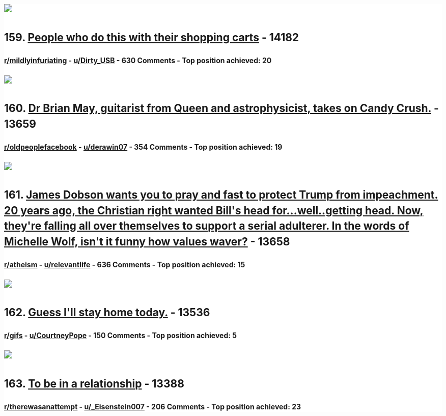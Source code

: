 <a href="https://i.imgur.com/FMGBHyN.jpg"><img src="https://a.thumbs.redditmedia.com/dJaISRSuY6dv7ZMxbGjfZo7MwkbdhfwRk15fy-bW0c4.jpg"></img></a>

## 159. [People who do this with their shopping carts](http://reddit.com/r/mildlyinfuriating/comments/adwj9e/people_who_do_this_with_their_shopping_carts/) - 14182
#### [r/mildlyinfuriating](http://reddit.com/r/mildlyinfuriating) - [u/Dirty_USB](http://reddit.com/u/Dirty_USB) - 630 Comments - Top position achieved: 20

<a href="https://i.redd.it/u2p8wcy1h8921.jpg"><img src="https://b.thumbs.redditmedia.com/xFWkznKaTGQ8JJ20UPIRtUKZ1OuEOmrrgd1u1C1XfCA.jpg"></img></a>

## 160. [Dr Brian May, guitarist from Queen and astrophysicist, takes on Candy Crush.](http://reddit.com/r/oldpeoplefacebook/comments/adws7c/dr_brian_may_guitarist_from_queen_and/) - 13659
#### [r/oldpeoplefacebook](http://reddit.com/r/oldpeoplefacebook) - [u/derawin07](http://reddit.com/u/derawin07) - 354 Comments - Top position achieved: 19

<a href="https://i.redd.it/cxkd48fvj8921.png"><img src="https://b.thumbs.redditmedia.com/iTPiy6dsDYVo5PAPLPfUw85spFd6CDiyCkPucP-JYck.jpg"></img></a>

## 161. [James Dobson wants you to pray and fast to protect Trump from impeachment. 20 years ago, the Christian right wanted Bill's head for...well..getting head. Now, they're falling all over themselves to support a serial adulterer. In the words of Michelle Wolf, isn't it funny how values waver?](http://reddit.com/r/atheism/comments/adv2r9/james_dobson_wants_you_to_pray_and_fast_to/) - 13658
#### [r/atheism](http://reddit.com/r/atheism) - [u/relevantlife](http://reddit.com/u/relevantlife) - 636 Comments - Top position achieved: 15

<a href="https://friendlyatheist.patheos.com/2018/01/08/james-dobson-wants-you-to-pray-and-fast-to-protect-trump-from-impeachment/"><img src="https://b.thumbs.redditmedia.com/5pKEugUeb1WOouYNFU3iNB3Y-2wu7iiup9XmOdrH7Jg.jpg"></img></a>

## 162. [Guess I'll stay home today.](http://reddit.com/r/gifs/comments/adxdy1/guess_ill_stay_home_today/) - 13536
#### [r/gifs](http://reddit.com/r/gifs) - [u/CourtneyPope](http://reddit.com/u/CourtneyPope) - 150 Comments - Top position achieved: 5

<a href="https://i.imgur.com/ul41jS8.gifv"><img src="https://b.thumbs.redditmedia.com/rOGUWTRj8OM4qEQItoiRu0KL65X4-p9y0k_Y2Eaim4o.jpg"></img></a>

## 163. [To be in a relationship](http://reddit.com/r/therewasanattempt/comments/adx63m/to_be_in_a_relationship/) - 13388
#### [r/therewasanattempt](http://reddit.com/r/therewasanattempt) - [u/_Eisenstein007](http://reddit.com/u/_Eisenstein007) - 206 Comments - Top position achieved: 23
